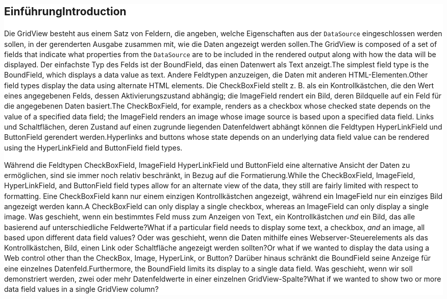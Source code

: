 
## <a name="introduction"></a><span data-ttu-id="d2fa8-110">Einführung</span><span class="sxs-lookup"><span data-stu-id="d2fa8-110">Introduction</span></span>

<span data-ttu-id="d2fa8-111">Die GridView besteht aus einem Satz von Feldern, die angeben, welche Eigenschaften aus der `DataSource` eingeschlossen werden sollen, in der gerenderten Ausgabe zusammen mit, wie die Daten angezeigt werden sollen.</span><span class="sxs-lookup"><span data-stu-id="d2fa8-111">The GridView is composed of a set of fields that indicate what properties from the `DataSource` are to be included in the rendered output along with how the data will be displayed.</span></span> <span data-ttu-id="d2fa8-112">Der einfachste Typ des Felds ist der BoundField, das einen Datenwert als Text anzeigt.</span><span class="sxs-lookup"><span data-stu-id="d2fa8-112">The simplest field type is the BoundField, which displays a data value as text.</span></span> <span data-ttu-id="d2fa8-113">Andere Feldtypen anzuzeigen, die Daten mit anderen HTML-Elementen.</span><span class="sxs-lookup"><span data-stu-id="d2fa8-113">Other field types display the data using alternate HTML elements.</span></span> <span data-ttu-id="d2fa8-114">Die CheckBoxField stellt z. B. als ein Kontrollkästchen, die den Wert eines angegebenen Felds, dessen Aktivierungszustand abhängig; die ImageField rendert ein Bild, deren Bildquelle auf ein Feld für die angegebenen Daten basiert.</span><span class="sxs-lookup"><span data-stu-id="d2fa8-114">The CheckBoxField, for example, renders as a checkbox whose checked state depends on the value of a specified data field; the ImageField renders an image whose image source is based upon a specified data field.</span></span> <span data-ttu-id="d2fa8-115">Links und Schaltflächen, deren Zustand auf einen zugrunde liegenden Datenfeldwert abhängt können die Feldtypen HyperLinkField und ButtonField gerendert werden.</span><span class="sxs-lookup"><span data-stu-id="d2fa8-115">Hyperlinks and buttons whose state depends on an underlying data field value can be rendered using the HyperLinkField and ButtonField field types.</span></span>

<span data-ttu-id="d2fa8-116">Während die Feldtypen CheckBoxField, ImageField HyperLinkField und ButtonField eine alternative Ansicht der Daten zu ermöglichen, sind sie immer noch relativ beschränkt, in Bezug auf die Formatierung.</span><span class="sxs-lookup"><span data-stu-id="d2fa8-116">While the CheckBoxField, ImageField, HyperLinkField, and ButtonField field types allow for an alternate view of the data, they still are fairly limited with respect to formatting.</span></span> <span data-ttu-id="d2fa8-117">Eine CheckBoxField kann nur einem einzigen Kontrollkästchen angezeigt, während ein ImageField nur ein einziges Bild angezeigt werden kann.</span><span class="sxs-lookup"><span data-stu-id="d2fa8-117">A CheckBoxField can only display a single checkbox, whereas an ImageField can only display a single image.</span></span> <span data-ttu-id="d2fa8-118">Was geschieht, wenn ein bestimmtes Feld muss zum Anzeigen von Text, ein Kontrollkästchen *und* ein Bild, das alle basierend auf unterschiedliche Feldwerte?</span><span class="sxs-lookup"><span data-stu-id="d2fa8-118">What if a particular field needs to display some text, a checkbox, *and* an image, all based upon different data field values?</span></span> <span data-ttu-id="d2fa8-119">Oder was geschieht, wenn die Daten mithilfe eines Webserver-Steuerelements als das Kontrollkästchen, Bild, einen Link oder Schaltfläche angezeigt werden sollten?</span><span class="sxs-lookup"><span data-stu-id="d2fa8-119">Or what if we wanted to display the data using a Web control other than the CheckBox, Image, HyperLink, or Button?</span></span> <span data-ttu-id="d2fa8-120">Darüber hinaus schränkt die BoundField seine Anzeige für eine einzelnes Datenfeld.</span><span class="sxs-lookup"><span data-stu-id="d2fa8-120">Furthermore, the BoundField limits its display to a single data field.</span></span> <span data-ttu-id="d2fa8-121">Was geschieht, wenn wir soll demonstriert werden, zwei oder mehr Datenfeldwerte in einer einzelnen GridView-Spalte?</span><span class="sxs-lookup"><span data-stu-id="d2fa8-121">What if we wanted to show two or more data field values in a single GridView column?</span></span>
